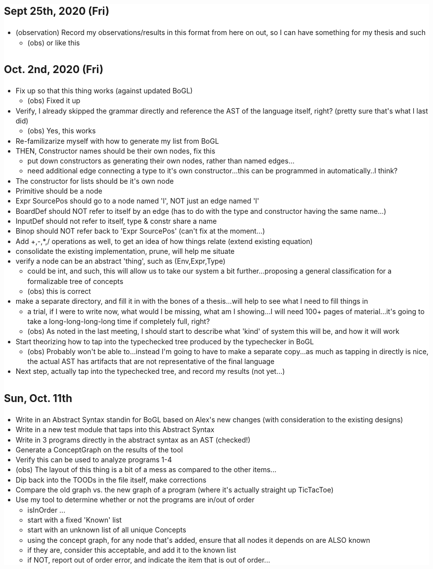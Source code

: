
## Sept 25th, 2020 (Fri)
- (observation) Record my observations/results in this format from here on out, so I can have something for my thesis and such
  - (obs) or like this


## Oct. 2nd, 2020 (Fri)
- Fix up so that this thing works (against updated BoGL)
  - (obs) Fixed it up
- Verify, I already skipped the grammar directly and reference the AST of the language itself, right? (pretty sure that's what I last did)
  - (obs) Yes, this works
- Re-familizarize myself with how to generate my list from BoGL
- THEN, Constructor names should be their own nodes, fix this
  - put down constructors as generating their own nodes, rather than named edges...
  - need additional edge connecting a type to it's own constructor...this can be programmed in automatically..I think?
- The constructor for lists should be it's own node
- Primitive should be a node
- Expr SourcePos should go to a node named 'I', NOT just an edge named 'I'
- BoardDef should NOT refer to itself by an edge (has to do with the type and constructor having the same name...)
- InputDef should not refer to itself, type & constr share a name
- Binop should NOT refer back to 'Expr SourcePos' (can't fix at the moment...)
- Add +,-,*,/ operations as well, to get an idea of how things relate (extend existing equation)
- consolidate the existing implementation, prune, will help me situate
- verify a node can be an abstract 'thing', such as (Env,Expr,Type)
  - could be int, and such, this will allow us to take our system a bit further...proposing a general classification for a formalizable tree of concepts
  - (obs) this is correct
- make a separate directory, and fill it in with the bones of a thesis...will help to see what I need to fill things in
  - a trial, if I were to write now, what would I be missing, what am I showing...I will need 100+ pages of material...it's going to take a long-long-long-long time if completely full, right?
  - (obs) As noted in the last meeting, I should start to describe what 'kind' of system this will be, and how it will work
- Start theorizing how to tap into the typechecked tree produced by the typechecker in BoGL
  - (obs) Probably won't be able to...instead I'm going to have to make a separate copy...as much as tapping in directly is nice, the actual AST has artifacts that are not representative of the final language
- Next step, actually tap into the typechecked tree, and record my results (not yet...)


## Sun, Oct. 11th
- Write in an Abstract Syntax standin for BoGL based on Alex's new changes (with consideration to the existing designs)
- Write in a new test module that taps into this Abstract Syntax
- Write in 3 programs directly in the abstract syntax as an AST (checked!)
- Generate a ConceptGraph on the results of the tool
- Verify this can be used to analyze programs 1-4
- (obs) The layout of this thing is a bit of a mess as compared to the other items...
- Dip back into the TOODs in the file itself, make corrections
- Compare the old graph vs. the new graph of a program (where it's actually straight up TicTacToe)
- Use my tool to determine whether or not the programs are in/out of order
  - isInOrder ...
  - start with a fixed 'Known' list
  - start with an unknown list of all unique Concepts
  - using the concept graph, for any node that's added, ensure that all nodes it depends on are ALSO known
  - if they are, consider this acceptable, and add it to the known list
  - if NOT, report out of order error, and indicate the item that is out of order...